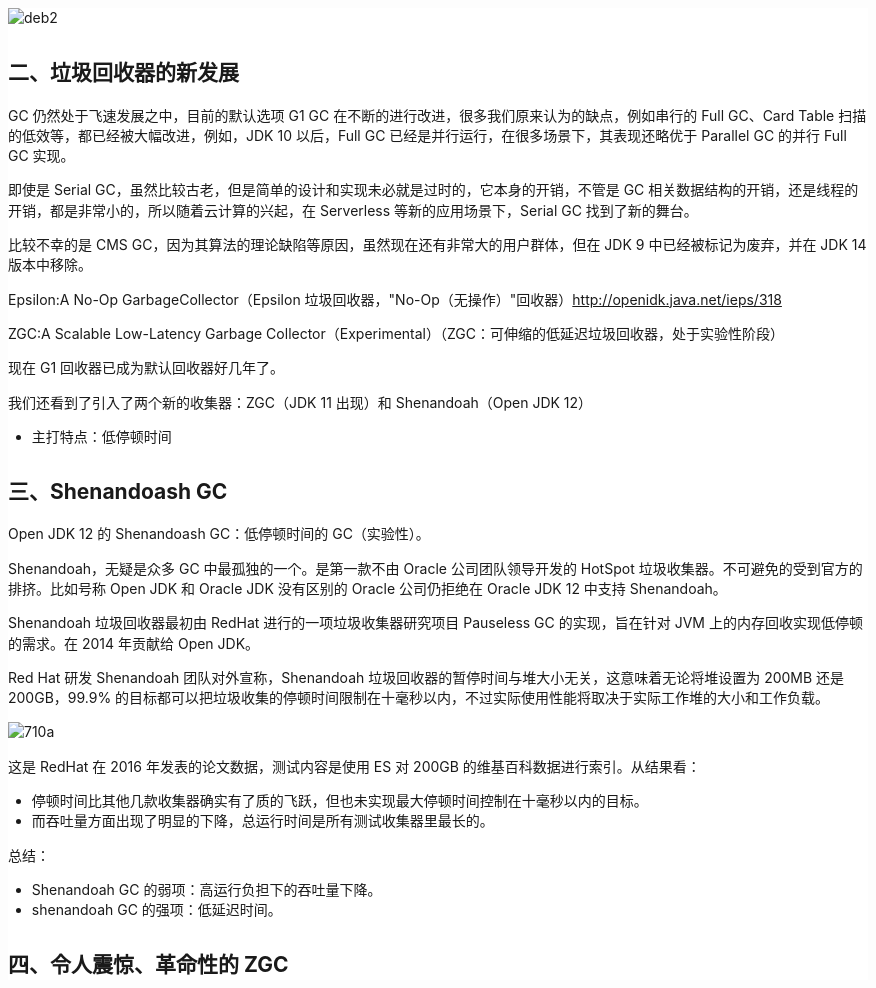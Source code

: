 ![deb2](https://images.weserv.nl/?url=raw.githubusercontent.com/BestTheZhi/images/master/jvm/deb2.png)





## 二、垃圾回收器的新发展

GC 仍然处于飞速发展之中，目前的默认选项 G1 GC 在不断的进行改进，很多我们原来认为的缺点，例如串行的 Full GC、Card Table 扫描的低效等，都已经被大幅改进，例如，JDK 10 以后，Full GC 已经是并行运行，在很多场景下，其表现还略优于 Parallel GC 的并行 Full GC 实现。

即使是 Serial GC，虽然比较古老，但是简单的设计和实现未必就是过时的，它本身的开销，不管是 GC 相关数据结构的开销，还是线程的开销，都是非常小的，所以随着云计算的兴起，在 Serverless 等新的应用场景下，Serial GC 找到了新的舞台。

比较不幸的是 CMS GC，因为其算法的理论缺陷等原因，虽然现在还有非常大的用户群体，但在 JDK 9 中已经被标记为废弃，并在 JDK 14 版本中移除。

Epsilon:A No-Op GarbageCollector（Epsilon 垃圾回收器，"No-Op（无操作）"回收器）http://openidk.java.net/ieps/318

ZGC:A Scalable Low-Latency Garbage Collector（Experimental）（ZGC：可伸缩的低延迟垃圾回收器，处于实验性阶段）



现在 G1 回收器已成为默认回收器好几年了。

我们还看到了引入了两个新的收集器：ZGC（JDK 11 出现）和 Shenandoah（Open JDK 12）

- 主打特点：低停顿时间



## 三、Shenandoash GC

Open JDK 12 的 Shenandoash GC：低停顿时间的 GC（实验性）。

Shenandoah，无疑是众多 GC 中最孤独的一个。是第一款不由 Oracle 公司团队领导开发的 HotSpot 垃圾收集器。不可避免的受到官方的排挤。比如号称 Open JDK 和 Oracle JDK 没有区别的 Oracle 公司仍拒绝在 Oracle JDK 12 中支持 Shenandoah。

Shenandoah 垃圾回收器最初由 RedHat 进行的一项垃圾收集器研究项目 Pauseless GC 的实现，旨在针对 JVM 上的内存回收实现低停顿的需求。在 2014 年贡献给 Open JDK。

Red Hat 研发 Shenandoah 团队对外宣称，Shenandoah 垃圾回收器的暂停时间与堆大小无关，这意味着无论将堆设置为 200MB 还是 200GB，99.9% 的目标都可以把垃圾收集的停顿时间限制在十毫秒以内，不过实际使用性能将取决于实际工作堆的大小和工作负载。

![710a](https://images.weserv.nl/?url=raw.githubusercontent.com/BestTheZhi/images/master/jvm/710a.png)

这是 RedHat 在 2016 年发表的论文数据，测试内容是使用 ES 对 200GB 的维基百科数据进行索引。从结果看：

- 停顿时间比其他几款收集器确实有了质的飞跃，但也未实现最大停顿时间控制在十毫秒以内的目标。
- 而吞吐量方面出现了明显的下降，总运行时间是所有测试收集器里最长的。



总结：

- Shenandoah GC 的弱项：高运行负担下的吞吐量下降。
- shenandoah GC 的强项：低延迟时间。



## 四、令人震惊、革命性的 ZGC
